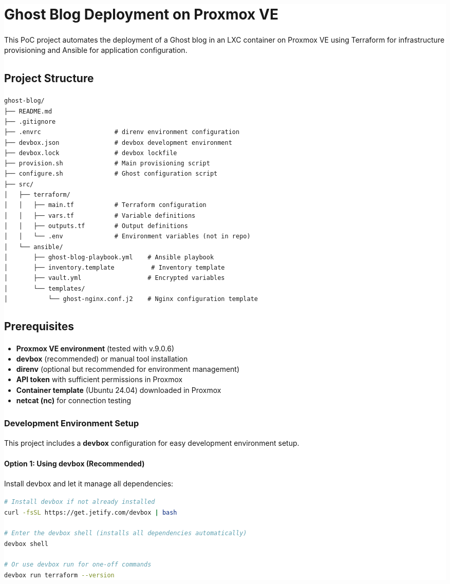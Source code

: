 # Ghost Blog Deployment on Proxmox VE

This PoC project automates the deployment of a Ghost blog in an LXC container on Proxmox VE using Terraform for infrastructure provisioning and Ansible for application configuration.

## Project Structure

```
ghost-blog/
├── README.md
├── .gitignore
├── .envrc                    # direnv environment configuration
├── devbox.json               # devbox development environment
├── devbox.lock               # devbox lockfile
├── provision.sh              # Main provisioning script
├── configure.sh              # Ghost configuration script
├── src/
│   ├── terraform/
│   │   ├── main.tf           # Terraform configuration
│   │   ├── vars.tf           # Variable definitions
│   │   ├── outputs.tf        # Output definitions
│   │   └── .env              # Environment variables (not in repo)
│   └── ansible/
│       ├── ghost-blog-playbook.yml    # Ansible playbook
│       ├── inventory.template          # Inventory template
│       ├── vault.yml                  # Encrypted variables
│       └── templates/
│           └── ghost-nginx.conf.j2    # Nginx configuration template
```

## Prerequisites

- **Proxmox VE environment** (tested with v.9.0.6)
- **devbox** (recommended) or manual tool installation
- **direnv** (optional but recommended for environment management)
- **API token** with sufficient permissions in Proxmox
- **Container template** (Ubuntu 24.04) downloaded in Proxmox
- **netcat (nc)** for connection testing

### Development Environment Setup

This project includes a **devbox** configuration for easy development environment setup.

#### Option 1: Using devbox (Recommended)

Install devbox and let it manage all dependencies:

```bash
# Install devbox if not already installed
curl -fsSL https://get.jetify.com/devbox | bash

# Enter the devbox shell (installs all dependencies automatically)
devbox shell

# Or use devbox run for one-off commands
devbox run terraform --version
```
